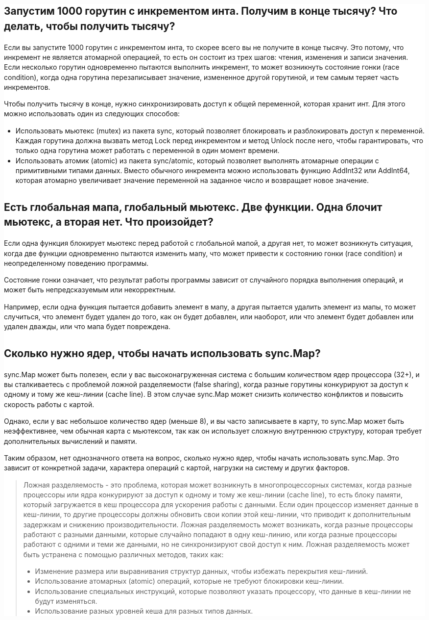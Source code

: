 ## Запустим 1000 горутин с инкрементом инта. Получим в конце тысячу? Что делать, чтобы получить тысячу?

Если вы запустите 1000 горутин с инкрементом инта, то скорее всего вы не получите в конце тысячу. Это потому, что инкремент не является атомарной операцией, то есть он состоит из трех шагов: чтения, изменения и записи значения. Если несколько горутин одновременно пытаются выполнить инкремент, то может возникнуть состояние гонки (race condition), когда одна горутина перезаписывает значение, измененное другой горутиной, и тем самым теряет часть инкрементов.

Чтобы получить тысячу в конце, нужно синхронизировать доступ к общей переменной, которая хранит инт. Для этого можно использовать один из следующих способов:

- Использовать мьютекс (mutex) из пакета sync, который позволяет блокировать и разблокировать доступ к переменной. Каждая горутина должна вызвать метод Lock перед инкрементом и метод Unlock после него, чтобы гарантировать, что только одна горутина может работать с переменной в один момент времени.
- Использовать атомик (atomic) из пакета sync/atomic, который позволяет выполнять атомарные операции с примитивными типами данных. Вместо обычного инкремента можно использовать функцию AddInt32 или AddInt64, которая атомарно увеличивает значение переменной на заданное число и возвращает новое значение.

## Есть глобальная мапа, глобальный мьютекс. Две функции. Одна блочит мьютекс, а вторая нет. Что произойдет?

Если одна функция блокирует мьютекс перед работой с глобальной мапой, а другая нет, то может возникнуть ситуация, когда две функции одновременно пытаются изменить мапу, что может привести к состоянию гонки (race condition) и неопределенному поведению программы. 

Состояние гонки означает, что результат работы программы зависит от случайного порядка выполнения операций, и может быть непредсказуемым или некорректным. 

Например, если одна функция пытается добавить элемент в мапу, а другая пытается удалить элемент из мапы, то может случиться, что элемент будет удален до того, как он будет добавлен, или наоборот, или что элемент будет добавлен или удален дважды, или что мапа будет повреждена.

## Сколько нужно ядер, чтобы начать использовать sync.Map?
sync.Map может быть полезен, если у вас высоконагруженная система с большим количеством ядер процессора (32+), и вы сталкиваетесь с проблемой ложной разделяемости (false sharing), когда разные горутины конкурируют за доступ к одному и тому же кеш-линии (cache line). В этом случае sync.Map может снизить количество конфликтов и повысить скорость работы с картой.

Однако, если у вас небольшое количество ядер (меньше 8), и вы часто записываете в карту, то sync.Map может быть неэффективнее, чем обычная карта с мьютексом, так как он использует сложную внутреннюю структуру, которая требует дополнительных вычислений и памяти.

Таким образом, нет однозначного ответа на вопрос, сколько нужно ядер, чтобы начать использовать sync.Map. Это зависит от конкретной задачи, характера операций с картой, нагрузки на систему и других факторов. 


> Ложная разделяемость - это проблема, которая может возникнуть в многопроцессорных системах, 
когда разные процессоры или ядра конкурируют за доступ к одному и тому же кеш-линии (cache line), то есть блоку памяти, 
который загружается в кеш процессора для ускорения работы с данными. 
Если один процессор изменяет данные в кеш-линии, то другие процессоры
должны обновить свои копии этой кеш-линии, что приводит к дополнительным задержкам и снижению производительности.
Ложная разделяемость может возникать, когда разные процессоры работают с разными данными, которые случайно попадают в одну кеш-линию, или когда разные процессоры работают с одними и теми же данными, но не синхронизируют свой доступ к ним. 
Ложная разделяемость может быть устранена с помощью различных методов, таких как:
> - Изменение размера или выравнивания структур данных, чтобы избежать перекрытия кеш-линий.
> - Использование атомарных (atomic) операций, которые не требуют блокировки кеш-линии.
> - Использование специальных инструкций, которые позволяют указать процессору, что данные в кеш-линии не будут изменяться.
> - Использование разных уровней кеша для разных типов данных.
